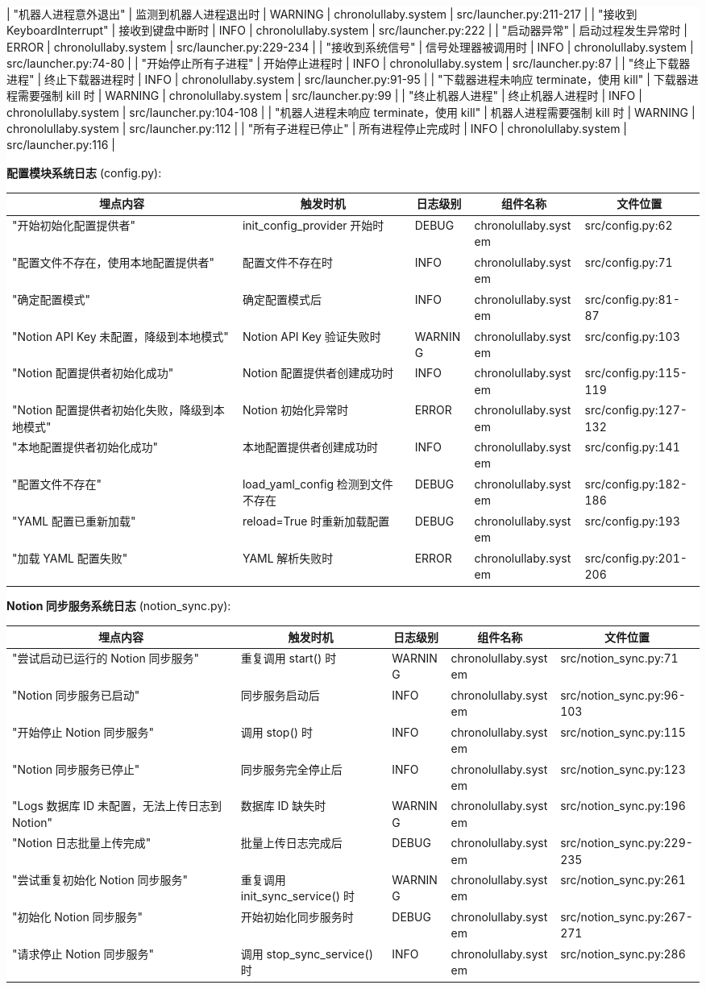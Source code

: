 | "机器人进程意外退出" | 监测到机器人进程退出时 | WARNING | chronolullaby.system | src/launcher.py:211-217 |
| "接收到 KeyboardInterrupt" | 接收到键盘中断时 | INFO | chronolullaby.system | src/launcher.py:222 |
| "启动器异常" | 启动过程发生异常时 | ERROR | chronolullaby.system | src/launcher.py:229-234 |
| "接收到系统信号" | 信号处理器被调用时 | INFO | chronolullaby.system | src/launcher.py:74-80 |
| "开始停止所有子进程" | 开始停止进程时 | INFO | chronolullaby.system | src/launcher.py:87 |
| "终止下载器进程" | 终止下载器进程时 | INFO | chronolullaby.system | src/launcher.py:91-95 |
| "下载器进程未响应 terminate，使用 kill" | 下载器进程需要强制 kill 时 | WARNING | chronolullaby.system | src/launcher.py:99 |
| "终止机器人进程" | 终止机器人进程时 | INFO | chronolullaby.system | src/launcher.py:104-108 |
| "机器人进程未响应 terminate，使用 kill" | 机器人进程需要强制 kill 时 | WARNING | chronolullaby.system | src/launcher.py:112 |
| "所有子进程已停止" | 所有进程停止完成时 | INFO | chronolullaby.system | src/launcher.py:116 |

**配置模块系统日志** (config.py):

| 埋点内容 | 触发时机 | 日志级别 | 组件名称 | 文件位置 |
|---------|---------|---------|---------|---------|
| "开始初始化配置提供者" | init_config_provider 开始时 | DEBUG | chronolullaby.system | src/config.py:62 |
| "配置文件不存在，使用本地配置提供者" | 配置文件不存在时 | INFO | chronolullaby.system | src/config.py:71 |
| "确定配置模式" | 确定配置模式后 | INFO | chronolullaby.system | src/config.py:81-87 |
| "Notion API Key 未配置，降级到本地模式" | Notion API Key 验证失败时 | WARNING | chronolullaby.system | src/config.py:103 |
| "Notion 配置提供者初始化成功" | Notion 配置提供者创建成功时 | INFO | chronolullaby.system | src/config.py:115-119 |
| "Notion 配置提供者初始化失败，降级到本地模式" | Notion 初始化异常时 | ERROR | chronolullaby.system | src/config.py:127-132 |
| "本地配置提供者初始化成功" | 本地配置提供者创建成功时 | INFO | chronolullaby.system | src/config.py:141 |
| "配置文件不存在" | load_yaml_config 检测到文件不存在 | DEBUG | chronolullaby.system | src/config.py:182-186 |
| "YAML 配置已重新加载" | reload=True 时重新加载配置 | DEBUG | chronolullaby.system | src/config.py:193 |
| "加载 YAML 配置失败" | YAML 解析失败时 | ERROR | chronolullaby.system | src/config.py:201-206 |

**Notion 同步服务系统日志** (notion_sync.py):

| 埋点内容 | 触发时机 | 日志级别 | 组件名称 | 文件位置 |
|---------|---------|---------|---------|---------|
| "尝试启动已运行的 Notion 同步服务" | 重复调用 start() 时 | WARNING | chronolullaby.system | src/notion_sync.py:71 |
| "Notion 同步服务已启动" | 同步服务启动后 | INFO | chronolullaby.system | src/notion_sync.py:96-103 |
| "开始停止 Notion 同步服务" | 调用 stop() 时 | INFO | chronolullaby.system | src/notion_sync.py:115 |
| "Notion 同步服务已停止" | 同步服务完全停止后 | INFO | chronolullaby.system | src/notion_sync.py:123 |
| "Logs 数据库 ID 未配置，无法上传日志到 Notion" | 数据库 ID 缺失时 | WARNING | chronolullaby.system | src/notion_sync.py:196 |
| "Notion 日志批量上传完成" | 批量上传日志完成后 | DEBUG | chronolullaby.system | src/notion_sync.py:229-235 |
| "尝试重复初始化 Notion 同步服务" | 重复调用 init_sync_service() 时 | WARNING | chronolullaby.system | src/notion_sync.py:261 |
| "初始化 Notion 同步服务" | 开始初始化同步服务时 | DEBUG | chronolullaby.system | src/notion_sync.py:267-271 |
| "请求停止 Notion 同步服务" | 调用 stop_sync_service() 时 | INFO | chronolullaby.system | src/notion_sync.py:286 |
